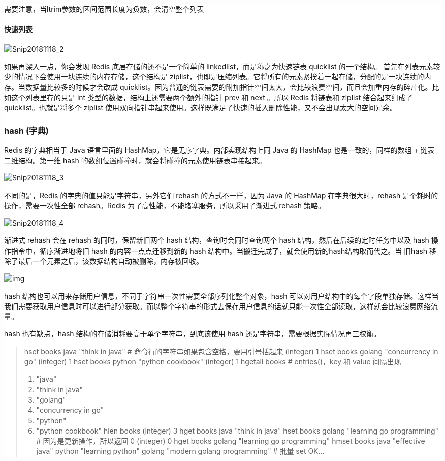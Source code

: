 需要注意，当ltrim参数的区间范围长度为负数，会清空整个列表



#### 快速列表

![Snip20181118_2](https://ws2.sinaimg.cn/large/006tNbRwgy1fxc48ffg83j31z406q0tc.jpg)

如果再深入一点，你会发现 Redis 底层存储的还不是一个简单的 linkedlist，而是称之为快速链表 quicklist 的一个结构。
首先在列表元素较少的情况下会使用一块连续的内存存储，这个结构是 ziplist，也即是压缩列表。它将所有的元素紧挨着一起存储，分配的是一块连续的内存。当数据量比较多的时候才会改成 quicklist。因为普通的链表需要的附加指针空间太大，会比较浪费空间，而且会加重内存的碎片化。比如这个列表里存的只是 int 类型的数据，结构上还需要两个额外的指针 prev 和 next 。所以 Redis 将链表和 ziplist 结合起来组成了 quicklist。也就是将多个 ziplist 使用双向指针串起来使用。这样既满足了快速的插入删除性能，又不会出现太大的空间冗余。



### hash (字典)

Redis 的字典相当于 Java 语言里面的 HashMap，它是无序字典。内部实现结构上同 Java 的 HashMap 也是一致的，同样的数组 + 链表二维结构。第一维 hash 的数组位置碰撞时，就会将碰撞的元素使用链表串接起来。

![Snip20181118_3](https://ws2.sinaimg.cn/large/006tNbRwgy1fxc4c0tbt5j30wo0fi74m.jpg)

不同的是，Redis 的字典的值只能是字符串，另外它们 rehash 的方式不一样，因为 Java 的 HashMap 在字典很大时，rehash 是个耗时的操作，需要一次性全部 rehash。Redis 为了高性能，不能堵塞服务，所以采用了渐进式 rehash 策略。

![Snip20181118_4](https://ws4.sinaimg.cn/large/006tNbRwgy1fxc4dw83xjj31z00jmq4n.jpg)

渐进式 rehash 会在 rehash 的同时，保留新旧两个 hash 结构，查询时会同时查询两个 hash 结构，然后在后续的定时任务中以及 hash 操作指令中，循序渐进地将旧 hash 的内容一点点迁移到新的 hash 结构中。当搬迁完成了，就会使用新的hash结构取而代之。当 旧hash 移除了最后一个元素之后，该数据结构自动被删除，内存被回收。



![img](https://ws2.sinaimg.cn/large/006tNbRwgy1fxc4glic4fg30ci04gtb5.gif)

hash 结构也可以用来存储用户信息，不同于字符串一次性需要全部序列化整个对象，hash 可以对用户结构中的每个字段单独存储。这样当我们需要获取用户信息时可以进行部分获取。而以整个字符串的形式去保存用户信息的话就只能一次性全部读取，这样就会比较浪费网络流量。

hash 也有缺点，hash 结构的存储消耗要高于单个字符串，到底该使用 hash 还是字符串，需要根据实际情况再三权衡。

> hset books java "think in java"  # 命令行的字符串如果包含空格，要用引号括起来
> (integer) 1
> hset books golang "concurrency in go"
> (integer) 1
> hset books python "python cookbook"
> (integer) 1
> hgetall books  # entries()，key 和 value 间隔出现
> 1) "java"
> 2) "think in java"
> 3) "golang"
> 4) "concurrency in go"
> 5) "python"
> 6) "python cookbook"
> hlen books
> (integer) 3
> hget books java
> "think in java"
> hset books golang "learning go programming"  # 因为是更新操作，所以返回 0
> (integer) 0
> hget books golang
> "learning go programming"
> hmset books java "effective java" python "learning python" golang "modern golang programming"  # 批量 set
> OK...
